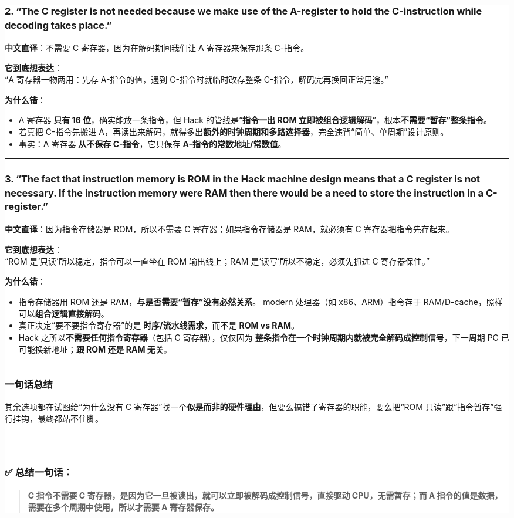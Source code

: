 ### 2. “The C register is not needed because we make use of the A-register to hold the C-instruction while decoding takes place.”  
**中文直译**：不需要 C 寄存器，因为在解码期间我们让 A 寄存器来保存那条 C-指令。

**它到底想表达**：  
“A 寄存器一物两用：先存 A-指令的值，遇到 C-指令时就临时改存整条 C-指令，解码完再换回正常用途。”

**为什么错**：
- A 寄存器 **只有 16 位**，确实能放一条指令，但 Hack 的管线是“**指令一出 ROM 立即被组合逻辑解码**”，根本**不需要“暂存”整条指令**。
- 若真把 C-指令先搬进 A，再读出来解码，就得多出**额外的时钟周期和多路选择器**，完全违背“简单、单周期”设计原则。
- 事实：A 寄存器 **从不保存 C-指令**，它只保存 **A-指令的常数地址/常数值**。

---

### 3. “The fact that instruction memory is ROM in the Hack machine design means that a C register is not necessary. If the instruction memory were RAM then there would be a need to store the instruction in a C-register.”  
**中文直译**：因为指令存储器是 ROM，所以不需要 C 寄存器；如果指令存储器是 RAM，就必须有 C 寄存器把指令先存起来。

**它到底想表达**：  
“ROM 是‘只读’所以稳定，指令可以一直坐在 ROM 输出线上；RAM 是‘读写’所以不稳定，必须先抓进 C 寄存器保住。”

**为什么错**：
- 指令存储器用 ROM 还是 RAM，**与是否需要“暂存”没有必然关系**。 modern 处理器（如 x86、ARM）指令存于 RAM/D-cache，照样可以**组合逻辑直接解码**。
- 真正决定“要不要指令寄存器”的是 **时序/流水线需求**，而不是 **ROM vs RAM**。
- Hack 之所以**不需要任何指令寄存器**（包括 C 寄存器），仅仅因为 **整条指令在一个时钟周期内就被完全解码成控制信号**，下一周期 PC 已可能换新地址；**跟 ROM 还是 RAM 无关**。

---

### 一句话总结
其余选项都在试图给“为什么没有 C 寄存器”找一个**似是而非的硬件理由**，但要么搞错了寄存器的职能，要么把“ROM 只读”跟“指令暂存”强行挂钩，最终都站不住脚。

|      |      |
| ---- | ---- |
|      |      |
|      |      |
|      |      |

---

### ✅ 总结一句话：

> **C 指令不需要 C 寄存器，是因为它一旦被读出，就可以立即被解码成控制信号，直接驱动 CPU，无需暂存；而 A 指令的值是数据，需要在多个周期中使用，所以才需要 A 寄存器保存。**